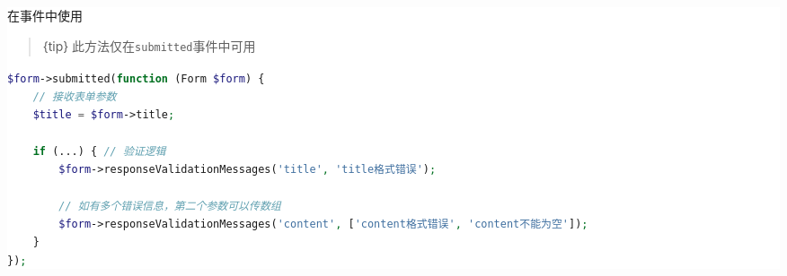 
在事件中使用
> {tip} 此方法仅在`submitted`事件中可用

```php
$form->submitted(function (Form $form) {
	// 接收表单参数
	$title = $form->title;

    if (...) { // 验证逻辑
        $form->responseValidationMessages('title', 'title格式错误');
        
        // 如有多个错误信息，第二个参数可以传数组
        $form->responseValidationMessages('content', ['content格式错误', 'content不能为空']);
    }
});
```
